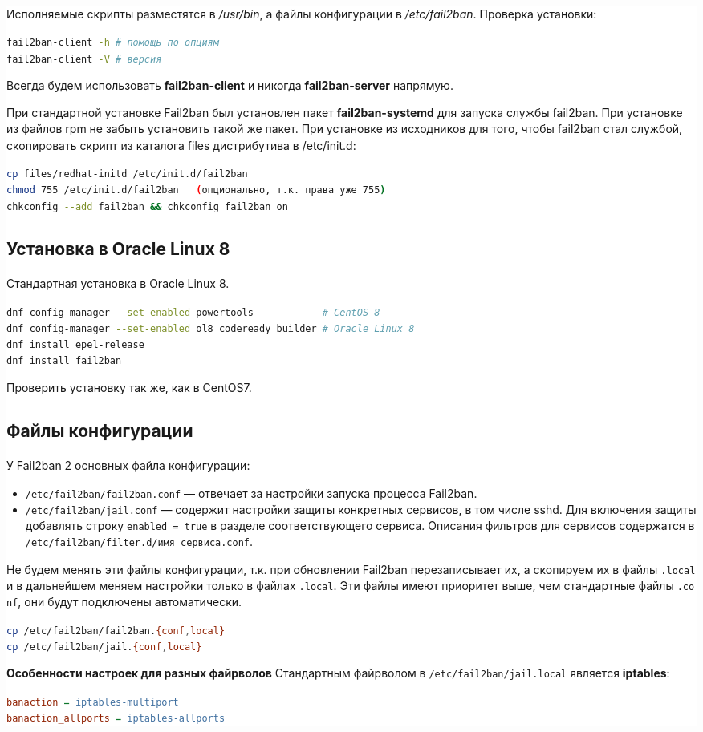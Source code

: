 Исполняемые скрипты разместятся в */usr/bin*, а файлы конфигурации в */etc/fail2ban*. Проверка установки:

```bash
fail2ban-client -h # помощь по опциям
fail2ban-client -V # версия
```

Всегда будем использовать **fail2ban-client** и никогда **fail2ban-server** напрямую.

При стандартной установке Fail2ban был установлен пакет **fail2ban-systemd** для запуска службы fail2ban.
При установке из файлов rpm не забыть установить такой же пакет.
При установке из исходников для того, чтобы fail2ban стал службой, скопировать скрипт из каталога files дистрибутива в /etc/init.d:

```bash
cp files/redhat-initd /etc/init.d/fail2ban
chmod 755 /etc/init.d/fail2ban   (опционально, т.к. права уже 755)
chkconfig --add fail2ban && chkconfig fail2ban on
```

## Установка в Oracle Linux 8
Стандартная установка в Oracle Linux 8.

```bash
dnf config-manager --set-enabled powertools            # CentOS 8
dnf config-manager --set-enabled ol8_codeready_builder # Oracle Linux 8
dnf install epel-release
dnf install fail2ban
```

Проверить установку так же, как в CentOS7.

##  Файлы конфигурации
У Fail2ban 2 основных файла конфигурации:
- `/etc/fail2ban/fail2ban.conf` — отвечает за настройки запуска процесса Fail2ban.
- `/etc/fail2ban/jail.conf` — содержит настройки защиты конкретных сервисов, в том числе sshd. Для включения защиты добавлять строку  `enabled = true` в разделе соответствующего сервиса. Описания фильтров для сервисов содержатся в `/etc/fail2ban/filter.d/имя_сервиса.conf`.

Не будем менять эти файлы конфигурации, т.к. при обновлении Fail2ban перезаписывает их, а скопируем их в файлы `.local` и в дальнейшем меняем настройки только в файлах `.local`. Эти файлы имеют приоритет выше, чем стандартные файлы `.conf`, они будут подключены автоматически.

```bash
cp /etc/fail2ban/fail2ban.{conf,local}  
cp /etc/fail2ban/jail.{conf,local}
```

**Особенности настроек для разных файрволов**
Стандартным файрволом в `/etc/fail2ban/jail.local` является **iptables**:

```ini title="/etc/fail2ban/jail.local"
banaction = iptables-multiport
banaction_allports = iptables-allports
```
